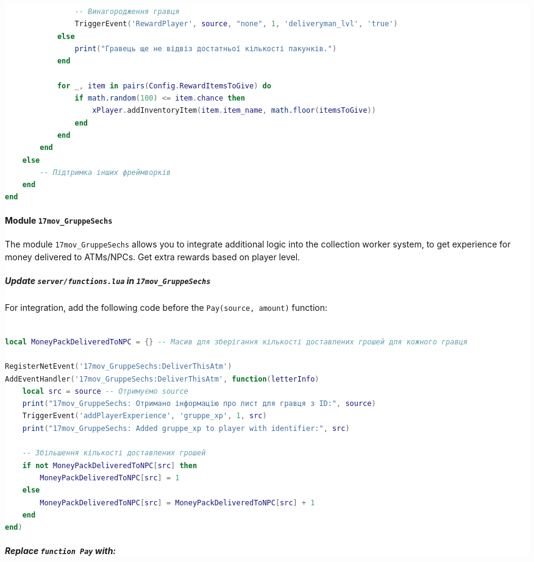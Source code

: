 ```lua
                -- Винагородження гравця
                TriggerEvent('RewardPlayer', source, "none", 1, 'deliveryman_lvl', 'true')
            else
                print("Гравець ще не відвіз достатньої кількості пакунків.")
            end

            for _, item in pairs(Config.RewardItemsToGive) do
                if math.random(100) <= item.chance then
                    xPlayer.addInventoryItem(item.item_name, math.floor(itemsToGive))
                end
            end
        end
    else
        -- Підтримка інших фреймворків
    end
end

```


#### Module `17mov_GruppeSechs`

The module `17mov_GruppeSechs` allows you to integrate additional logic into the collection worker system, to get experience for money delivered to ATMs/NPCs. Get extra rewards based on player level.

##### Update `server/functions.lua` in `17mov_GruppeSechs`

For integration, add the following code before the `Pay(source, amount)` function:

```lua

local MoneyPackDeliveredToNPC = {} -- Масив для зберігання кількості доставлених грошей для кожного гравця

RegisterNetEvent('17mov_GruppeSechs:DeliverThisAtm')
AddEventHandler('17mov_GruppeSechs:DeliverThisAtm', function(letterInfo)
    local src = source -- Отримуємо source
    print("17mov_GruppeSechs: Отримано інформацію про лист для гравця з ID:", source)
    TriggerEvent('addPlayerExperience', 'gruppe_xp', 1, src)
    print("17mov_GruppeSechs: Added gruppe_xp to player with identifier:", src)

    -- Збільшення кількості доставлених грошей
    if not MoneyPackDeliveredToNPC[src] then
        MoneyPackDeliveredToNPC[src] = 1
    else
        MoneyPackDeliveredToNPC[src] = MoneyPackDeliveredToNPC[src] + 1
    end
end)

```

##### Replace `function Pay` with:
